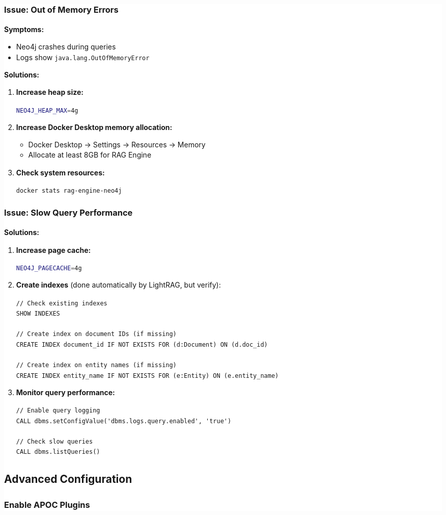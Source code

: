 ### Issue: Out of Memory Errors

**Symptoms:**
- Neo4j crashes during queries
- Logs show `java.lang.OutOfMemoryError`

**Solutions:**

1. **Increase heap size:**
   ```bash
   NEO4J_HEAP_MAX=4g
   ```

2. **Increase Docker Desktop memory allocation:**
   - Docker Desktop → Settings → Resources → Memory
   - Allocate at least 8GB for RAG Engine

3. **Check system resources:**
   ```bash
   docker stats rag-engine-neo4j
   ```

### Issue: Slow Query Performance

**Solutions:**

1. **Increase page cache:**
   ```bash
   NEO4J_PAGECACHE=4g
   ```

2. **Create indexes** (done automatically by LightRAG, but verify):
   ```cypher
   // Check existing indexes
   SHOW INDEXES

   // Create index on document IDs (if missing)
   CREATE INDEX document_id IF NOT EXISTS FOR (d:Document) ON (d.doc_id)

   // Create index on entity names (if missing)
   CREATE INDEX entity_name IF NOT EXISTS FOR (e:Entity) ON (e.entity_name)
   ```

3. **Monitor query performance:**
   ```cypher
   // Enable query logging
   CALL dbms.setConfigValue('dbms.logs.query.enabled', 'true')

   // Check slow queries
   CALL dbms.listQueries()
   ```

## Advanced Configuration

### Enable APOC Plugins
